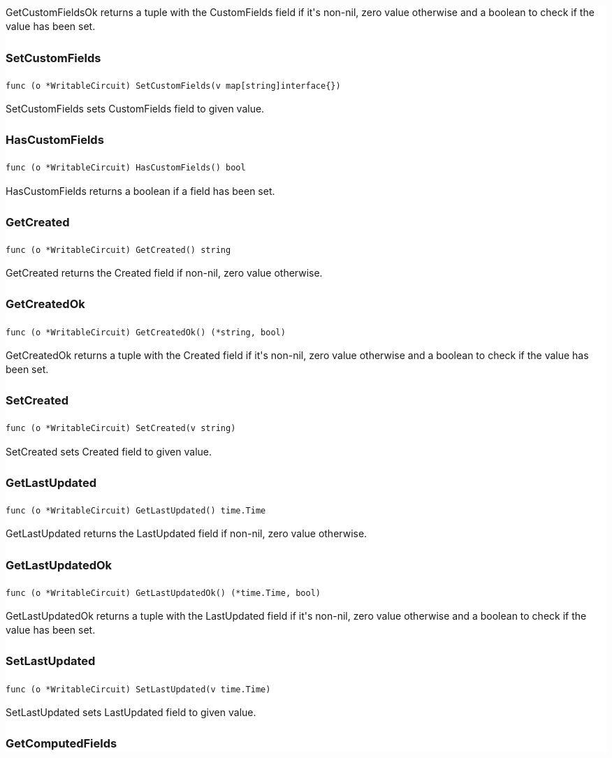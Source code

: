 GetCustomFieldsOk returns a tuple with the CustomFields field if it's non-nil, zero value otherwise
and a boolean to check if the value has been set.

### SetCustomFields

`func (o *WritableCircuit) SetCustomFields(v map[string]interface{})`

SetCustomFields sets CustomFields field to given value.

### HasCustomFields

`func (o *WritableCircuit) HasCustomFields() bool`

HasCustomFields returns a boolean if a field has been set.

### GetCreated

`func (o *WritableCircuit) GetCreated() string`

GetCreated returns the Created field if non-nil, zero value otherwise.

### GetCreatedOk

`func (o *WritableCircuit) GetCreatedOk() (*string, bool)`

GetCreatedOk returns a tuple with the Created field if it's non-nil, zero value otherwise
and a boolean to check if the value has been set.

### SetCreated

`func (o *WritableCircuit) SetCreated(v string)`

SetCreated sets Created field to given value.


### GetLastUpdated

`func (o *WritableCircuit) GetLastUpdated() time.Time`

GetLastUpdated returns the LastUpdated field if non-nil, zero value otherwise.

### GetLastUpdatedOk

`func (o *WritableCircuit) GetLastUpdatedOk() (*time.Time, bool)`

GetLastUpdatedOk returns a tuple with the LastUpdated field if it's non-nil, zero value otherwise
and a boolean to check if the value has been set.

### SetLastUpdated

`func (o *WritableCircuit) SetLastUpdated(v time.Time)`

SetLastUpdated sets LastUpdated field to given value.


### GetComputedFields
